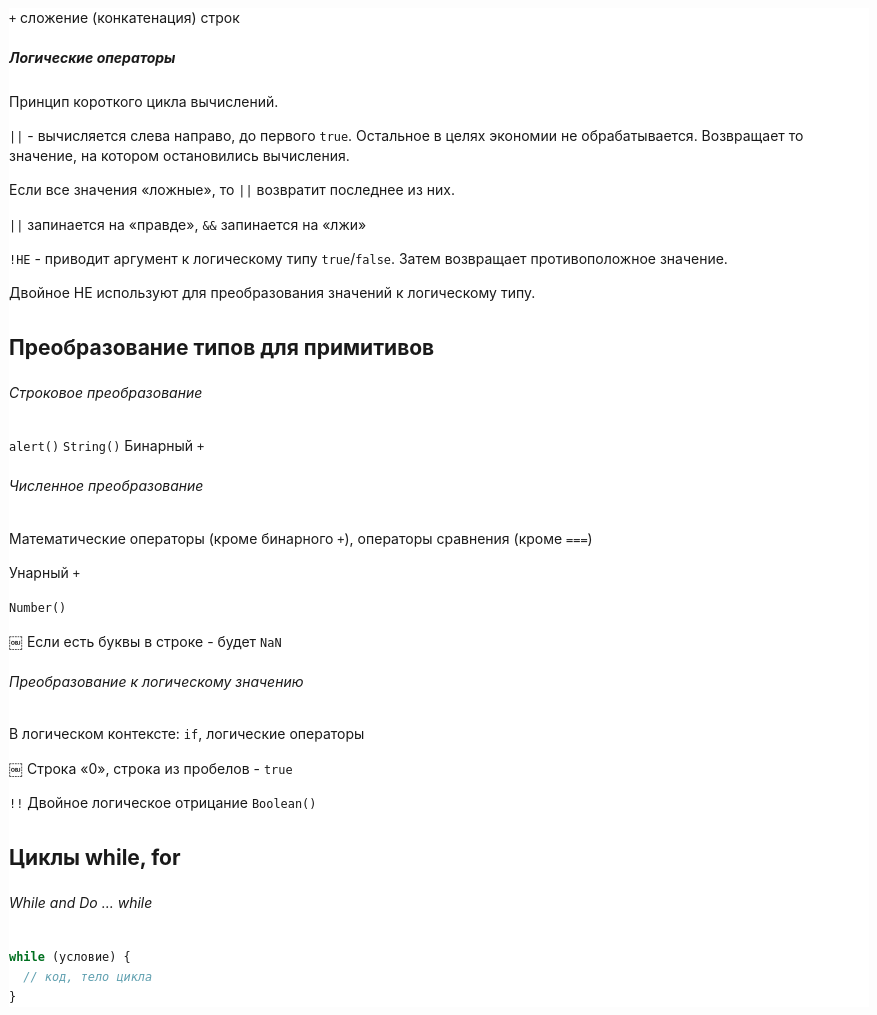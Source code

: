 ```+``` сложение (конкатенация) строк


##### Логические операторы

Принцип короткого цикла вычислений.

```||``` - вычисляется слева направо, до первого ```true```. Остальное в целях экономии не обрабатывается. Возвращает то значение, на котором остановились вычисления.

Если все значения «ложные», то ```||``` возвратит последнее из них.

```||``` запинается на «правде»,
```&&``` запинается на «лжи»

```!НЕ``` - приводит аргумент к логическому типу ```true```/```false```. Затем возвращает противоположное значение.

Двойное НЕ используют для преобразования значений к логическому типу.




## Преобразование типов для примитивов

###### Строковое преобразование

```alert()```
```String()```
Бинарный ```+```


###### Численное преобразование

Математические операторы (кроме бинарного ```+```), операторы сравнения (кроме ```===```)

Унарный ```+```

```Number()```

￼
Если есть буквы в строке - будет ```NaN```


###### Преобразование к логическому значению

В логическом контексте: ```if```, логические операторы

￼
Строка «0», строка из пробелов - ```true```

```!!``` Двойное логическое отрицание
```Boolean()```



## Циклы while, for


###### While and Do ... while

```javascript
while (условие) {
  // код, тело цикла
}
```
